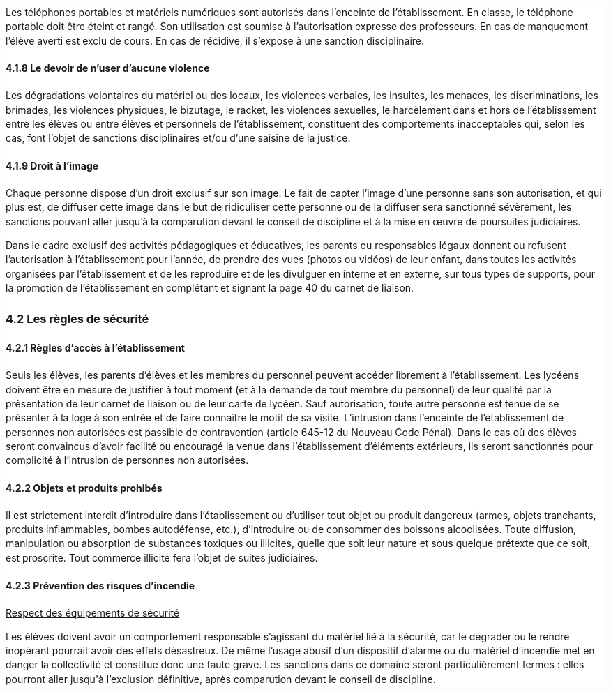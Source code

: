 Les téléphones portables et matériels numériques sont autorisés dans l’enceinte de l’établissement. En classe, le téléphone portable doit être éteint et rangé. Son utilisation est soumise à l’autorisation expresse des professeurs. En cas de manquement l’élève averti est exclu de cours. En cas de récidive, il s’expose à une sanction disciplinaire.

#### 4.1.8 Le devoir de n’user d’aucune violence

Les dégradations volontaires du matériel ou des locaux, les violences verbales, les insultes, les menaces, les discriminations, les brimades, les violences physiques, le bizutage, le racket, les violences sexuelles, le harcèlement dans et hors de l’établissement entre les élèves ou entre élèves et personnels de l’établissement, constituent des comportements inacceptables qui, selon les cas, font l’objet de sanctions disciplinaires et/ou d’une saisine de la justice.

#### 4.1.9 Droit à l’image

Chaque personne dispose d’un droit exclusif sur son image. Le fait de capter l’image d’une personne sans son autorisation, et qui plus est, de diffuser cette image dans le but de ridiculiser cette personne ou de la diffuser sera sanctionné sévèrement, les sanctions pouvant aller jusqu’à la comparution devant le conseil de discipline et à la mise en œuvre de poursuites judiciaires.

Dans le cadre exclusif des activités pédagogiques et éducatives, les parents ou responsables légaux donnent ou refusent l’autorisation à l’établissement pour l’année, de prendre des vues (photos ou vidéos) de leur enfant, dans toutes les activités organisées par l’établissement et de les reproduire et de les divulguer en interne et en externe, sur tous types de supports, pour la promotion de l’établissement en complétant et signant la page 40 du carnet de liaison.

### 4.2 Les règles de sécurité

#### 4.2.1 Règles d’accès à l’établissement

Seuls les élèves, les parents d’élèves et les membres du personnel peuvent accéder librement à l’établissement. Les lycéens doivent être en mesure de justifier à tout moment (et à la demande de tout membre du personnel) de leur qualité par la présentation de leur carnet de liaison ou de leur carte de lycéen. Sauf autorisation, toute autre personne est tenue de se présenter à la loge à son entrée et de faire connaître le motif de sa visite. L’intrusion dans l’enceinte de l’établissement de personnes non autorisées est passible de contravention (article 645-12 du Nouveau Code Pénal). Dans le cas où des élèves seront convaincus d’avoir facilité ou encouragé la venue dans l’établissement d’éléments extérieurs, ils seront sanctionnés pour complicité à l’intrusion de personnes non autorisées.

#### 4.2.2 Objets et produits prohibés

Il est strictement interdit d’introduire dans l’établissement ou d’utiliser tout objet ou produit dangereux (armes, objets tranchants, produits inflammables, bombes autodéfense, etc.), d’introduire ou de consommer des boissons alcoolisées. Toute diffusion, manipulation ou absorption de substances toxiques ou illicites, quelle que soit leur nature et sous quelque prétexte que ce soit, est proscrite. Tout commerce illicite fera l’objet de suites judiciaires.

#### 4.2.3 Prévention des risques d’incendie

<u>Respect des équipements de sécurité</u>

Les élèves doivent avoir un comportement responsable s’agissant du matériel lié à la sécurité, car le dégrader ou le rendre inopérant pourrait avoir des effets désastreux. De même l’usage abusif d’un dispositif d’alarme ou du matériel d’incendie met en danger la collectivité et constitue donc une faute grave. Les sanctions dans ce domaine seront particulièrement fermes : elles pourront aller jusqu'à l’exclusion définitive, après comparution devant le conseil de discipline.

